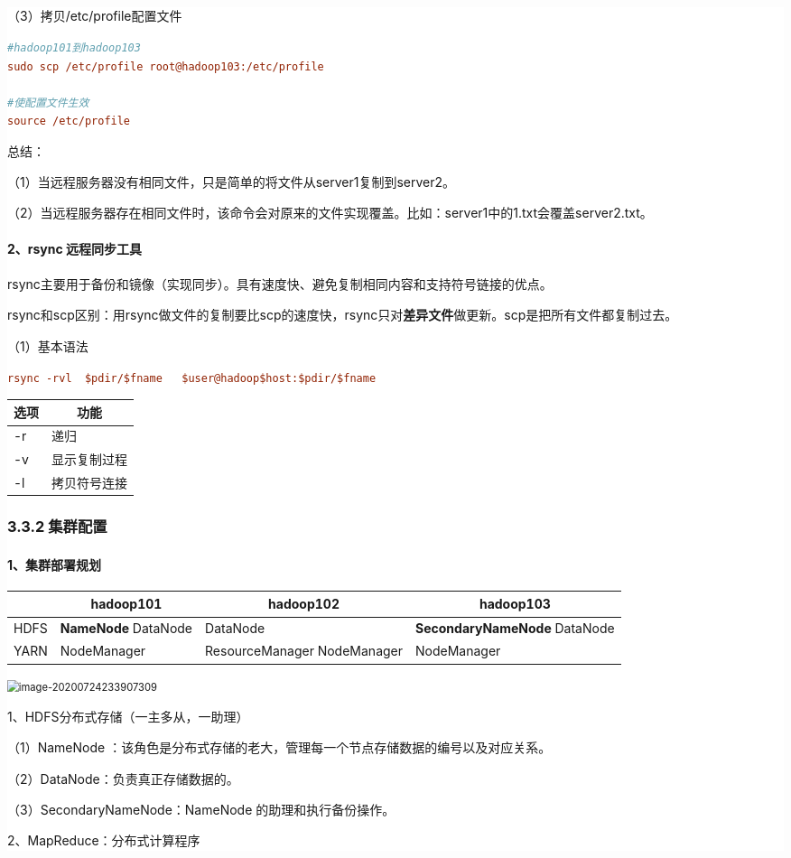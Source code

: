 （3）拷贝/etc/profile配置文件

```ini
#hadoop101到hadoop103
sudo scp /etc/profile root@hadoop103:/etc/profile

#使配置文件生效
source /etc/profile
```

总结：

（1）当远程服务器没有相同文件，只是简单的将文件从server1复制到server2。

（2）当远程服务器存在相同文件时，该命令会对原来的文件实现覆盖。比如：server1中的1.txt会覆盖server2.txt。

#### 2、rsync 远程同步工具

​		rsync主要用于备份和镜像（实现同步）。具有速度快、避免复制相同内容和支持符号链接的优点。

​		rsync和scp区别：用rsync做文件的复制要比scp的速度快，rsync只对**差异文件**做更新。scp是把所有文件都复制过去。

（1）基本语法

```ini
rsync -rvl  $pdir/$fname   $user@hadoop$host:$pdir/$fname
```

| 选项 | 功能         |
| ---- | ------------ |
| -r   | 递归         |
| -v   | 显示复制过程 |
| -l   | 拷贝符号连接 |

### 3.3.2 集群配置

#### 1、集群部署规划

|      | hadoop101              | hadoop102                    | hadoop103                       |
| ---- | ---------------------- | ---------------------------- | ------------------------------- |
| HDFS | **NameNode**  DataNode | DataNode                     | **SecondaryNameNode**  DataNode |
| YARN | NodeManager            | ResourceManager  NodeManager | NodeManager                     |

<img src="D:\04桌面\Spring Boot学习\03学习文件\Hadoop学习.assets\image-20200724233907309.png" alt="image-20200724233907309" style="zoom:80%;" />

1、HDFS分布式存储（一主多从，一助理）

（1）NameNode  ：该角色是分布式存储的老大，管理每一个节点存储数据的编号以及对应关系。

（2）DataNode：负责真正存储数据的。

（3）SecondaryNameNode：NameNode 的助理和执行备份操作。

2、MapReduce：分布式计算程序
